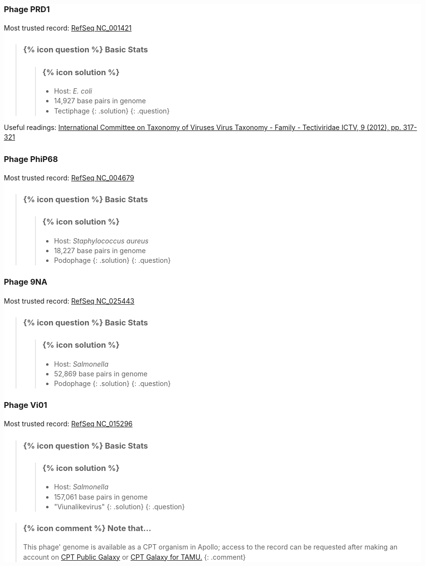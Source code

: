 ### Phage PRD1

Most trusted record: [RefSeq NC_001421](https://www.ncbi.nlm.nih.gov/nuccore/NC_001421)

> ### {% icon question %} Basic Stats
>    > ### {% icon solution %}
>    > * Host: *E. coli*
>    > * 14,927 base pairs in genome
>    > * Tectiphage
> {: .solution}
{: .question}

Useful readings: [International Committee on Taxonomy of Viruses
Virus Taxonomy - Family - Tectiviridae
ICTV, 9 (2012), pp. 317-321](https://www.sciencedirect.com/science/article/pii/B9780123846846000306)

### Phage PhiP68

Most trusted record: [RefSeq NC_004679](https://www.ncbi.nlm.nih.gov/nuccore/NC_004679)

> ### {% icon question %} Basic Stats
>    > ### {% icon solution %}
>    > * Host: *Staphylococcus aureus*
>    > * 18,227 base pairs in genome
>    > * Podophage
> {: .solution}
{: .question}

### Phage 9NA

Most trusted record: [RefSeq NC_025443](https://www.ncbi.nlm.nih.gov/nuccore/NC_025443)

> ### {% icon question %} Basic Stats
>    > ### {% icon solution %}
>    > * Host: *Salmonella*
>    > * 52,869 base pairs in genome
>    > * Podophage
> {: .solution}
{: .question}

### Phage Vi01

Most trusted record: [RefSeq NC_015296](https://www.ncbi.nlm.nih.gov/nuccore/NC_015296)

> ### {% icon question %} Basic Stats
>    > ### {% icon solution %}
>    > * Host: *Salmonella*
>    > * 157,061 base pairs in genome
>    > * "Viunalikevirus"
> {: .solution}
{: .question}

> ### {% icon comment %} Note that...
> This phage' genome is available as a CPT organism in Apollo; access to the record can be requested after making an account on [CPT Public Galaxy](https://cpt.tamu.edu/galaxy-pub) or [CPT Galaxy for TAMU.](https://cpt.tamu.edu/galaxy)
{: .comment}
